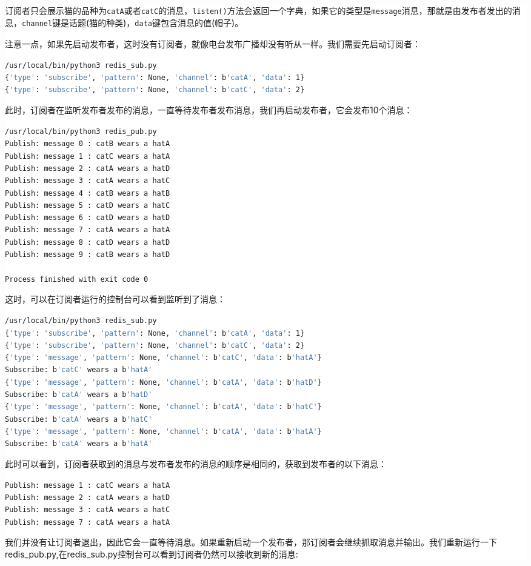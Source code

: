订阅者只会展示猫的品种为`catA`或者`catC`的消息，`listen()`方法会返回一个字典，如果它的类型是`message`消息，那就是由发布者发出的消息，`channel`键是话题(猫的种类)，`data`键包含消息的值(帽子)。

注意一点，如果先启动发布者，这时没有订阅者，就像电台发布广播却没有听从一样。我们需要先启动订阅者：

```sh
/usr/local/bin/python3 redis_sub.py
{'type': 'subscribe', 'pattern': None, 'channel': b'catA', 'data': 1}
{'type': 'subscribe', 'pattern': None, 'channel': b'catC', 'data': 2}
```

此时，订阅者在监听发布者发布的消息，一直等待发布者发布消息，我们再启动发布者，它会发布10个消息：

```sh
/usr/local/bin/python3 redis_pub.py
Publish: message 0 : catB wears a hatA
Publish: message 1 : catC wears a hatA
Publish: message 2 : catA wears a hatD
Publish: message 3 : catA wears a hatC
Publish: message 4 : catB wears a hatB
Publish: message 5 : catD wears a hatC
Publish: message 6 : catD wears a hatD
Publish: message 7 : catA wears a hatA
Publish: message 8 : catD wears a hatD
Publish: message 9 : catB wears a hatD

Process finished with exit code 0
```

这时，可以在订阅者运行的控制台可以看到监听到了消息：

```sh
/usr/local/bin/python3 redis_sub.py
{'type': 'subscribe', 'pattern': None, 'channel': b'catA', 'data': 1}
{'type': 'subscribe', 'pattern': None, 'channel': b'catC', 'data': 2}
{'type': 'message', 'pattern': None, 'channel': b'catC', 'data': b'hatA'}
Subscribe: b'catC' wears a b'hatA'
{'type': 'message', 'pattern': None, 'channel': b'catA', 'data': b'hatD'}
Subscribe: b'catA' wears a b'hatD'
{'type': 'message', 'pattern': None, 'channel': b'catA', 'data': b'hatC'}
Subscribe: b'catA' wears a b'hatC'
{'type': 'message', 'pattern': None, 'channel': b'catA', 'data': b'hatA'}
Subscribe: b'catA' wears a b'hatA'
```
此时可以看到，订阅者获取到的消息与发布者发布的消息的顺序是相同的，获取到发布者的以下消息：

```sh
Publish: message 1 : catC wears a hatA
Publish: message 2 : catA wears a hatD
Publish: message 3 : catA wears a hatC
Publish: message 7 : catA wears a hatA
```

我们并没有让订阅者退出，因此它会一直等待消息。如果重新启动一个发布者，那订阅者会继续抓取消息并输出。我们重新运行一下redis_pub.py,在redis_sub.py控制台可以看到订阅者仍然可以接收到新的消息:

